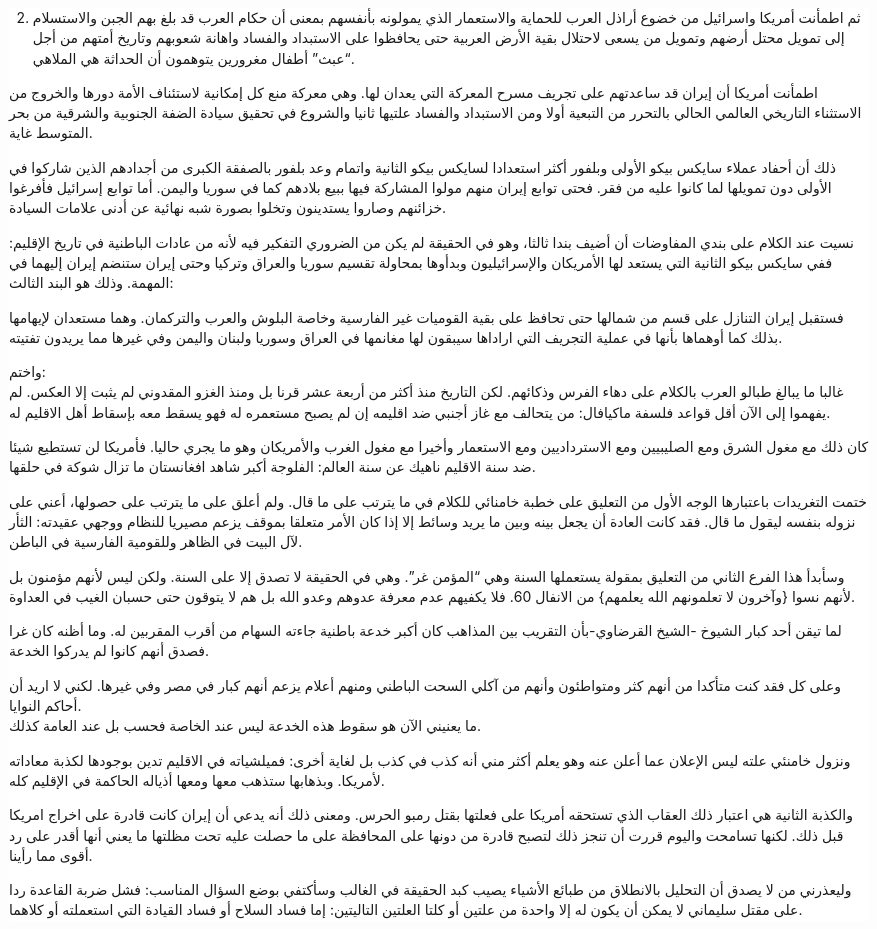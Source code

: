 2. ثم اطمأنت أمريكا واسرائيل من خضوع أراذل العرب للحماية والاستعمار الذي يمولونه بأنفسهم بمعنى أن حكام العرب قد بلغ بهم الجبن والاستسلام إلى تمويل محتل أرضهم وتمويل من يسعى لاحتلال بقية الأرض العربية حتى يحافظوا على الاستبداد والفساد واهانة شعوبهم وتاريخ أمتهم من أجل “عبث” أطفال مغرورين يتوهمون أن الحداثة هي الملاهي.

اطمأنت أمريكا أن إيران قد ساعدتهم على تجريف مسرح المعركة التي يعدان لها. وهي معركة منع كل إمكانية لاستئناف الأمة دورها والخروج من الاستثناء التاريخي العالمي الحالي بالتحرر من التبعية أولا ومن الاستبداد والفساد علتيها ثانيا والشروع في تحقيق سيادة الضفة الجنوبية والشرقية من بحر المتوسط غاية.

ذلك أن أحفاد عملاء سايكس بيكو الأولى وبلفور أكثر استعدادا لسايكس بيكو الثانية واتمام وعد بلفور بالصفقة الكبرى من أجدادهم الذين شاركوا في الأولى دون تمويلها لما كانوا عليه من فقر. فحتى توابع إيران منهم مولوا المشاركة فيها ببيع بلادهم كما في سوريا واليمن. أما توابع إسرائيل فأفرغوا خزائنهم وصاروا يستدينون وتخلوا بصورة شبه نهائية عن أدنى علامات السيادة.

نسيت عند الكلام على بندي المفاوضات أن أضيف بندا ثالثا، وهو في الحقيقة لم يكن من الضروري التفكير فيه لأنه من عادات الباطنية في تاريخ الإقليم: ففي سايكس بيكو الثانية التي يستعد لها الأمريكان والإسرائيليون وبدأوها بمحاولة تقسيم سوريا والعراق وتركيا وحتى إيران ستنضم إيران إليهما في المهمة. وذلك هو البند الثالث:

فستقبل إيران التنازل على قسم من شمالها حتى تحافظ على بقية القوميات غير الفارسية وخاصة البلوش والعرب والتركمان. وهما مستعدان لإيهامها بذلك كما أوهماها بأنها في عملية التجريف التي اراداها سيبقون لها مغانمها في العراق وسوريا ولبنان واليمن وفي غيرها مما يريدون تفتيته.

واختم:  
غالبا ما يبالغ طبالو العرب بالكلام على دهاء الفرس وذكائهم. لكن التاريخ منذ أكثر من أربعة عشر قرنا بل ومنذ الغزو المقدوني لم يثبت إلا العكس. لم يفهموا إلى الآن أقل قواعد فلسفة ماكيافال: من يتحالف مع غاز أجنبي ضد اقليمه إن لم يصبح مستعمره له فهو يسقط معه بإسقاط أهل الاقليم له.

كان ذلك مع مغول الشرق ومع الصليبيين ومع الاسترداديين ومع الاستعمار وأخيرا مع مغول الغرب والأمريكان وهو ما يجري حاليا. فأمريكا لن تستطيع شيئا ضد سنة الاقليم ناهيك عن سنة العالم: الفلوجة أكبر شاهد افغانستان ما تزال شوكة في حلقها.

ختمت التغريدات باعتبارها الوجه الأول من التعليق على خطبة خامنائي للكلام في ما يترتب على ما قال. ولم أعلق على ما يترتب على حصولها، أعني على نزوله بنفسه ليقول ما قال. فقد كانت العادة أن يجعل بينه وبين ما يريد وسائط إلا إذا كان الأمر متعلقا بموقف يزعم مصيريا للنظام ووجهي عقيدته: الثأر لآل البيت في الظاهر وللقومية الفارسية في الباطن.

وسأبدأ هذا الفرع الثاني من التعليق بمقولة يستعملها السنة وهي “المؤمن غر”. وهي في الحقيقة لا تصدق إلا على السنة. ولكن ليس لأنهم مؤمنون بل لأنهم نسوا {وآخرون لا تعلمونهم الله يعلمهم} من الانفال 60. فلا يكفيهم عدم معرفة عدوهم وعدو الله بل هم لا يتوقون حتى حسبان الغيب في العداوة.

لما تيقن أحد كبار الشيوخ -الشيخ القرضاوي-بأن التقريب بين المذاهب كان أكبر خدعة باطنية جاءته السهام من أقرب المقربين له. وما أظنه كان غرا فصدق أنهم كانوا لم يدركوا الخدعة.

وعلى كل فقد كنت متأكدا من أنهم كثر ومتواطئون وأنهم من آكلي السحت الباطني ومنهم أعلام يزعم أنهم كبار في مصر وفي غيرها. لكني لا اريد أن أحاكم النوايا.  
ما يعنيني الآن هو سقوط هذه الخدعة ليس عند الخاصة فحسب بل عند العامة كذلك.

ونزول خامنئي علته ليس الإعلان عما أعلن عنه وهو يعلم أكثر مني أنه كذب في كذب بل لغاية أخرى: فميلشياته في الاقليم تدين بوجودها لكذبة معاداته لأمريكا. وبذهابها ستذهب معها ومعها أذياله الحاكمة في الإقليم كله.

والكذبة الثانية هي اعتبار ذلك العقاب الذي تستحقه أمريكا على فعلتها بقتل رمبو الحرس. ومعنى ذلك أنه يدعي أن إيران كانت قادرة على اخراج امريكا قبل ذلك. لكنها تسامحت واليوم قررت أن تنجز ذلك لتصبح قادرة من دونها على المحافظة على ما حصلت عليه تحت مظلتها ما يعني أنها أقدر على رد أقوى مما رأينا.

وليعذرني من لا يصدق أن التحليل بالانطلاق من طبائع الأشياء يصيب كبد الحقيقة في الغالب وسأكتفي بوضع السؤال المناسب: فشل ضربة القاعدة ردا على مقتل سليماني لا يمكن أن يكون له إلا واحدة من علتين أو كلتا العلتين التاليتين: إما فساد السلاح أو فساد القيادة التي استعملته أو كلاهما.

